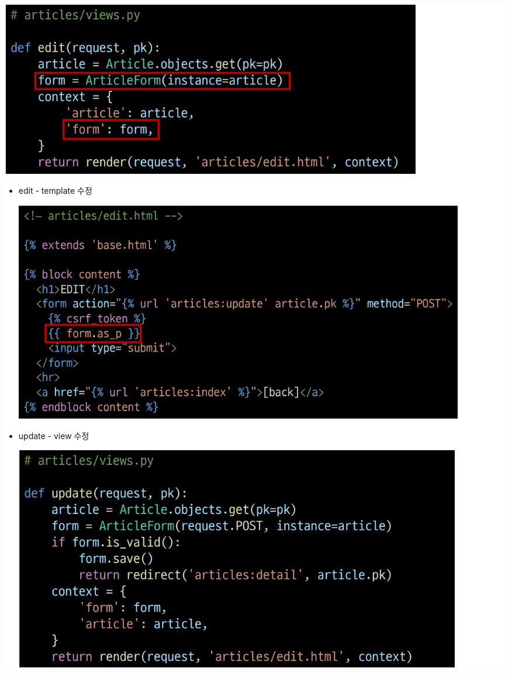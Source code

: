   ![](Django_3일차_assets/2022-09-05-23-50-31-image.png)

- edit - template 수정
  
  ![](Django_3일차_assets/2022-09-05-23-51-00-image.png)

- update - view 수정
  
  ![](Django_3일차_assets/2022-09-05-23-51-25-image.png)
